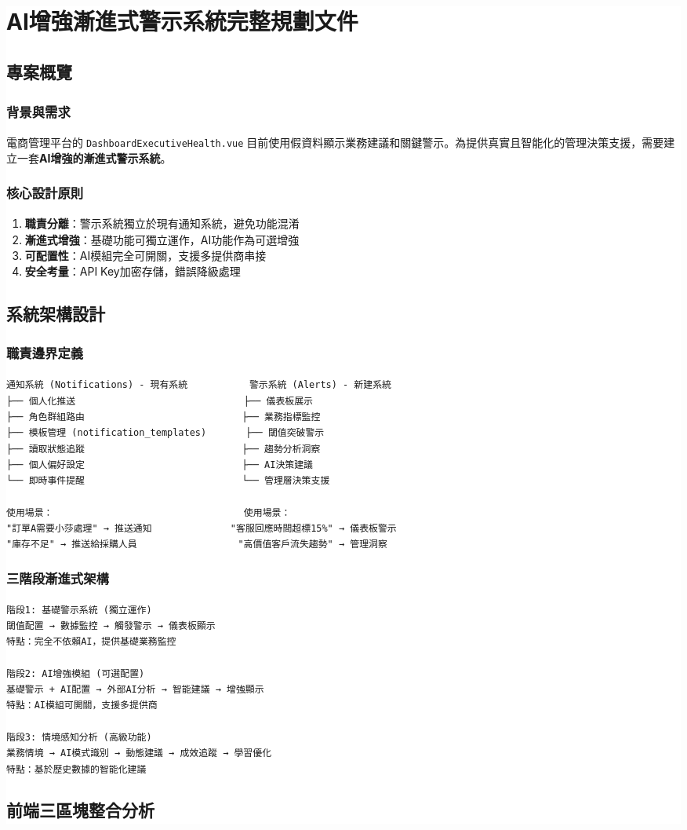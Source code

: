 # AI增強漸進式警示系統完整規劃文件

## 專案概覽

### 背景與需求
電商管理平台的 `DashboardExecutiveHealth.vue` 目前使用假資料顯示業務建議和關鍵警示。為提供真實且智能化的管理決策支援，需要建立一套**AI增強的漸進式警示系統**。

### 核心設計原則
1. **職責分離**：警示系統獨立於現有通知系統，避免功能混淆
2. **漸進式增強**：基礎功能可獨立運作，AI功能作為可選增強
3. **可配置性**：AI模組完全可開關，支援多提供商串接
4. **安全考量**：API Key加密存儲，錯誤降級處理

## 系統架構設計

### 職責邊界定義

```
通知系統 (Notifications) - 現有系統           警示系統 (Alerts) - 新建系統
├── 個人化推送                              ├── 儀表板展示
├── 角色群組路由                            ├── 業務指標監控  
├── 模板管理 (notification_templates)       ├── 閾值突破警示
├── 讀取狀態追蹤                            ├── 趨勢分析洞察
├── 個人偏好設定                            ├── AI決策建議
└── 即時事件提醒                            └── 管理層決策支援

使用場景：                                  使用場景：
"訂單A需要小莎處理" → 推送通知              "客服回應時間超標15%" → 儀表板警示
"庫存不足" → 推送給採購人員                  "高價值客戶流失趨勢" → 管理洞察
```

### 三階段漸進式架構

```
階段1: 基礎警示系統 (獨立運作)
閾值配置 → 數據監控 → 觸發警示 → 儀表板顯示
特點：完全不依賴AI，提供基礎業務監控

階段2: AI增強模組 (可選配置)  
基礎警示 + AI配置 → 外部AI分析 → 智能建議 → 增強顯示
特點：AI模組可開關，支援多提供商

階段3: 情境感知分析 (高級功能)
業務情境 → AI模式識別 → 動態建議 → 成效追蹤 → 學習優化
特點：基於歷史數據的智能化建議
```

## 前端三區塊整合分析
